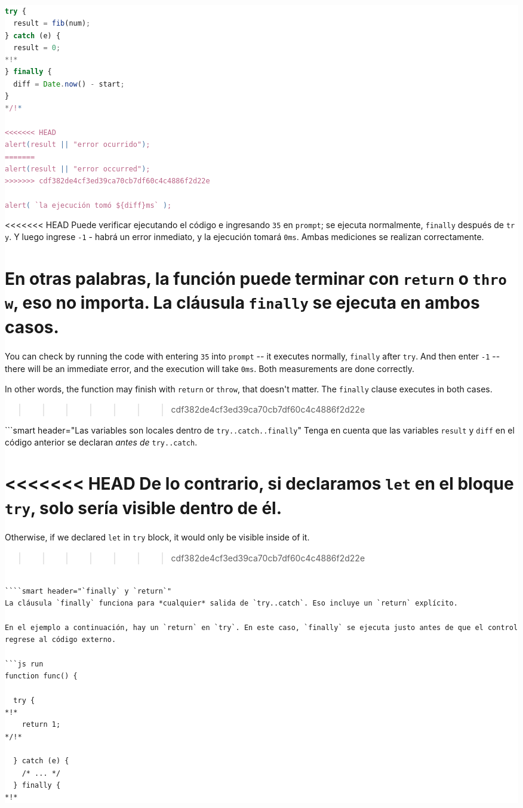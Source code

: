 ```js run
try {
  result = fib(num);
} catch (e) {
  result = 0;
*!*
} finally {
  diff = Date.now() - start;
}
*/!*

<<<<<<< HEAD
alert(result || "error ocurrido");
=======
alert(result || "error occurred");
>>>>>>> cdf382de4cf3ed39ca70cb7df60c4c4886f2d22e

alert( `la ejecución tomó ${diff}ms` );
```

<<<<<<< HEAD
Puede verificar ejecutando el código e ingresando `35` en `prompt`; se ejecuta normalmente, `finally` después de `try`. Y luego ingrese `-1` - habrá un error inmediato, y la ejecución tomará `0ms`. Ambas mediciones se realizan correctamente.

En otras palabras, la función puede terminar con `return` o `throw`, eso no importa. La cláusula `finally` se ejecuta en ambos casos.
=======
You can check by running the code with entering `35` into `prompt` -- it executes normally, `finally` after `try`. And then enter `-1` -- there will be an immediate error, and the execution will take `0ms`. Both measurements are done correctly.

In other words, the function may finish with `return` or `throw`, that doesn't matter. The `finally` clause executes in both cases.
>>>>>>> cdf382de4cf3ed39ca70cb7df60c4c4886f2d22e


```smart header="Las variables son locales dentro de `try..catch..finally`"
Tenga en cuenta que las variables `result` y `diff` en el código anterior se declaran *antes de* `try..catch`.

<<<<<<< HEAD
De lo contrario, si declaramos `let` en el bloque `try`, solo sería visible dentro de él.
=======
Otherwise, if we declared `let` in `try` block, it would only be visible inside of it.
>>>>>>> cdf382de4cf3ed39ca70cb7df60c4c4886f2d22e
```

````smart header="`finally` y `return`"
La cláusula `finally` funciona para *cualquier* salida de `try..catch`. Eso incluye un `return` explícito.

En el ejemplo a continuación, hay un `return` en `try`. En este caso, `finally` se ejecuta justo antes de que el control regrese al código externo.

```js run
function func() {

  try {
*!*
    return 1;
*/!*

  } catch (e) {
    /* ... */
  } finally {
*!*
````